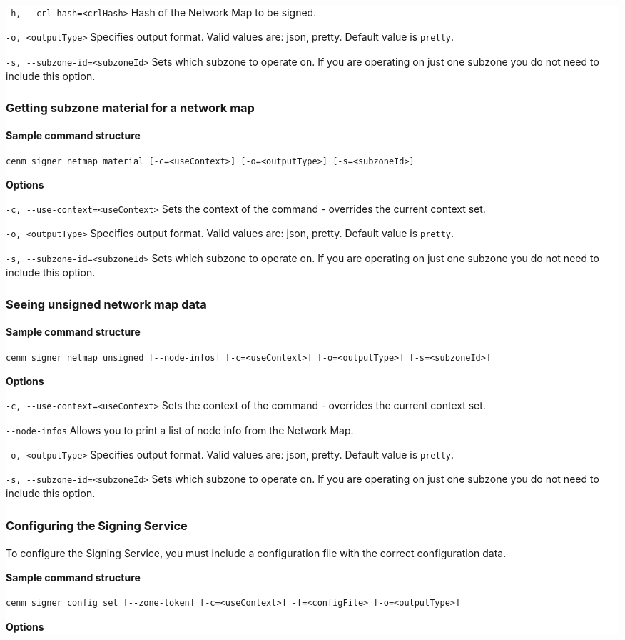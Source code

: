 `-h, --crl-hash=<crlHash>`
Hash of the Network Map to be signed.

`-o, <outputType>`
Specifies output format. Valid values are: json, pretty. Default value is `pretty`.

`-s, --subzone-id=<subzoneId>`
Sets which subzone to operate on. If you are operating on just one subzone you do not need to include this option.

### Getting subzone material for a network map

**Sample command structure**

`cenm signer netmap material [-c=<useContext>] [-o=<outputType>] [-s=<subzoneId>]`

**Options**

`-c, --use-context=<useContext>`
Sets the context of the command - overrides the current context set.

`-o, <outputType>`
Specifies output format. Valid values are: json, pretty. Default value is `pretty`.

`-s, --subzone-id=<subzoneId>`
Sets which subzone to operate on. If you are operating on just one subzone you do not need to include this option.

### Seeing unsigned network map data

**Sample command structure**

`cenm signer netmap unsigned [--node-infos] [-c=<useContext>] [-o=<outputType>] [-s=<subzoneId>]`

**Options**

`-c, --use-context=<useContext>`
Sets the context of the command - overrides the current context set.

`--node-infos`
Allows you to print a list of node info from the Network Map.

`-o, <outputType>`
Specifies output format. Valid values are: json, pretty. Default value is `pretty`.

`-s, --subzone-id=<subzoneId>`
Sets which subzone to operate on. If you are operating on just one subzone you do not need to include this option.

### Configuring the Signing Service

To configure the Signing Service, you must include a configuration file with the correct configuration data.

**Sample command structure**

`cenm signer config set [--zone-token] [-c=<useContext>] -f=<configFile> [-o=<outputType>]`

**Options**
